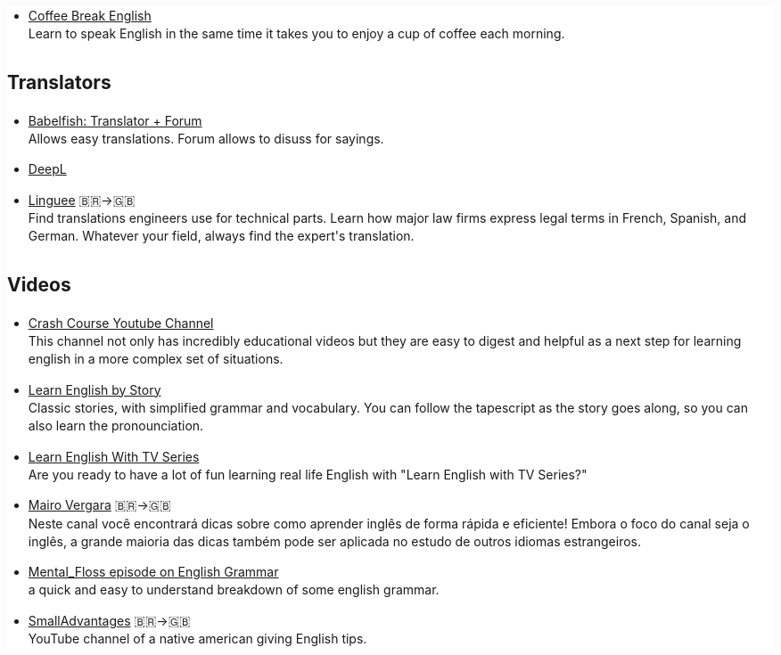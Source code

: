 * [Coffee Break English](https://radiolingua.com/coffee-break-english/) <br />
Learn to speak English in the same time it takes you to enjoy a cup of coffee each morning. 

## Translators

* [Babelfish: Translator + Forum](https://www.babelfish.com/) <br />
Allows easy translations. Forum allows to disuss for sayings.

* [DeepL](https://www.deepl.com/)

* [Linguee](https://www.linguee.com.br/) 🇧🇷→🇬🇧 <br />
Find translations engineers use for technical parts. Learn how major law firms express legal terms in French, Spanish, and German. Whatever your field, always find the expert's translation.

## Videos

* [Crash Course Youtube Channel](https://www.youtube.com/user/crashcourse) <br />
This channel not only has incredibly educational videos but they are easy to digest and helpful as a next step for learning english in a more complex set of situations.

* [Learn English by Story](https://www.youtube.com/watch?v=RyzXyddkNag) <br />
Classic stories, with simplified grammar and vocabulary. You can follow the tapescript as the story goes along, so you can also learn the pronounciation.

* [Learn English With TV Series](https://www.youtube.com/channel/UCKgpamMlm872zkGDcBJHYDg) <br />
Are you ready to have a lot of fun learning real life English with "Learn English with TV Series?"

* [Mairo Vergara](https://www.youtube.com/user/MairoVergara) 🇧🇷→🇬🇧<br />
Neste canal você encontrará dicas sobre como aprender inglês de forma rápida e eficiente! Embora o foco do canal seja o inglês, a grande maioria das dicas também pode ser aplicada no estudo de outros idiomas estrangeiros.

* [Mental_Floss episode on English Grammar](https://youtu.be/QEBOYOlROU8) <br />
a quick and easy to understand breakdown of some english grammar.

* [SmallAdvantages](https://www.youtube.com/channel/UCskEPRzGlsYHs_a5SJyCXag) 🇧🇷→🇬🇧<br />
YouTube channel of a native american giving English tips.

